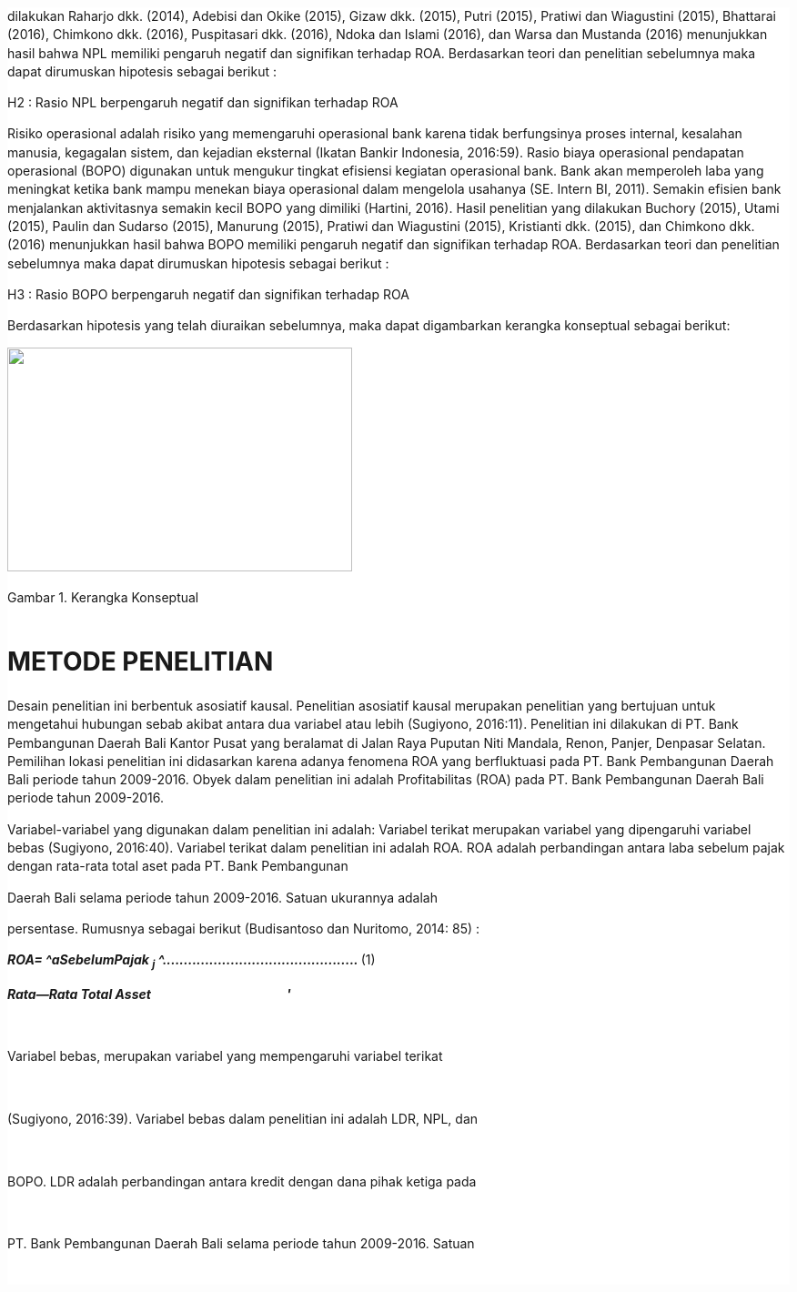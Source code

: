 <p><span class="font4">dilakukan Raharjo dkk. (2014), Adebisi dan Okike (2015), Gizaw dkk. (2015), Putri (2015), Pratiwi dan Wiagustini (2015), Bhattarai (2016), Chimkono dkk. (2016), Puspitasari dkk. (2016), Ndoka dan Islami (2016), dan Warsa dan Mustanda (2016) menunjukkan hasil bahwa NPL memiliki pengaruh negatif dan signifikan terhadap ROA. Berdasarkan teori dan penelitian sebelumnya maka dapat dirumuskan hipotesis sebagai berikut :</span></p>
<p><span class="font4">H</span><span class="font1">2 </span><span class="font4">: Rasio NPL berpengaruh negatif dan signifikan terhadap ROA</span></p>
<p><span class="font4">Risiko operasional adalah risiko yang memengaruhi operasional bank karena tidak berfungsinya proses internal, kesalahan manusia, kegagalan sistem, dan kejadian eksternal (Ikatan Bankir Indonesia, 2016:59). Rasio biaya operasional pendapatan operasional (BOPO) digunakan untuk mengukur tingkat efisiensi kegiatan operasional bank. Bank akan memperoleh laba yang meningkat ketika bank mampu menekan biaya operasional dalam mengelola usahanya (SE. Intern BI, 2011). Semakin efisien bank menjalankan aktivitasnya semakin kecil BOPO yang dimiliki (Hartini, 2016). Hasil penelitian yang dilakukan Buchory (2015), Utami (2015), Paulin dan Sudarso (2015), Manurung (2015), Pratiwi dan Wiagustini (2015), Kristianti dkk. (2015), dan Chimkono dkk. (2016) menunjukkan hasil bahwa BOPO memiliki pengaruh negatif dan signifikan terhadap ROA. Berdasarkan teori dan penelitian sebelumnya maka dapat dirumuskan hipotesis sebagai berikut :</span></p>
<p><span class="font4">H</span><span class="font1">3 </span><span class="font4">: Rasio BOPO berpengaruh negatif dan signifikan terhadap ROA</span></p>
<p><span class="font4">Berdasarkan hipotesis yang telah diuraikan sebelumnya, maka dapat digambarkan kerangka konseptual sebagai berikut:</span></p><img src="https://jurnal.harianregional.com/media/37910-1.png" alt="" style="width:284pt;height:184pt;">
<p><span class="font4">Gambar 1. Kerangka Konseptual</span></p>
<h1><a name="bookmark7"></a><span class="font4" style="font-weight:bold;"><a name="bookmark8"></a>METODE PENELITIAN</span></h1>
<p><span class="font4">Desain penelitian ini berbentuk asosiatif kausal. Penelitian asosiatif kausal merupakan penelitian yang bertujuan untuk mengetahui hubungan sebab akibat antara dua variabel atau lebih (Sugiyono, 2016:11). Penelitian ini dilakukan di PT. Bank Pembangunan Daerah Bali Kantor Pusat yang beralamat di Jalan Raya Puputan Niti Mandala, Renon, Panjer, Denpasar Selatan. Pemilihan lokasi penelitian ini didasarkan karena adanya fenomena ROA yang berfluktuasi pada PT. Bank Pembangunan Daerah Bali periode tahun 2009-2016. Obyek dalam penelitian ini adalah Profitabilitas (ROA) pada PT. Bank Pembangunan Daerah Bali periode tahun 2009-2016.</span></p>
<p><span class="font4">Variabel-variabel yang digunakan dalam penelitian ini adalah: Variabel terikat merupakan variabel yang dipengaruhi variabel bebas (Sugiyono, 2016:40). Variabel terikat dalam penelitian ini adalah ROA. ROA adalah perbandingan antara laba sebelum pajak dengan rata-rata total aset pada PT. Bank Pembangunan</span></p>
<div>
<p><span class="font4">Daerah Bali selama periode tahun 2009-2016. Satuan ukurannya adalah</span></p>
<p><span class="font4">persentase. Rumusnya sebagai berikut (Budisantoso dan Nuritomo, 2014: 85) :</span></p>
<p><span class="font1" style="font-weight:bold;font-style:italic;">ROA= ^aSebelumPajak <sub>j</sub> ^.............................................. </span><span class="font4">(1)</span></p>
<p><span class="font1" style="font-weight:bold;font-style:italic;">Rata—Rata Total Asset &nbsp;&nbsp;&nbsp;&nbsp;&nbsp;&nbsp;&nbsp;&nbsp;&nbsp;&nbsp;&nbsp;&nbsp;&nbsp;&nbsp;&nbsp;&nbsp;&nbsp;&nbsp;&nbsp;&nbsp;&nbsp;&nbsp;&nbsp;&nbsp;&nbsp;&nbsp;&nbsp;&nbsp;&nbsp;&nbsp;&nbsp;&nbsp;&nbsp;&nbsp;&nbsp;&nbsp;&nbsp;&nbsp;&nbsp;&nbsp;&nbsp;&nbsp;&nbsp;&nbsp;'</span></p>
</div><br clear="all">
<div>
<p><span class="font4">Variabel bebas, merupakan variabel yang mempengaruhi variabel terikat</span></p>
</div><br clear="all">
<div>
<p><span class="font4">(Sugiyono, 2016:39). Variabel bebas dalam penelitian ini adalah LDR, NPL, dan</span></p>
</div><br clear="all">
<div>
<p><span class="font4">BOPO. LDR adalah perbandingan antara kredit dengan dana pihak ketiga pada</span></p>
</div><br clear="all">
<div>
<p><span class="font4">PT. Bank Pembangunan Daerah Bali selama periode tahun 2009-2016. Satuan</span></p>
</div><br clear="all">
<div>